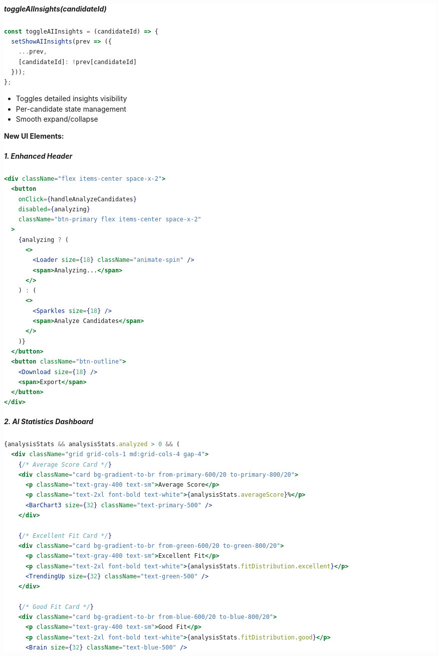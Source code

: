 ##### **toggleAIInsights(candidateId)**
```javascript
const toggleAIInsights = (candidateId) => {
  setShowAIInsights(prev => ({
    ...prev,
    [candidateId]: !prev[candidateId]
  }));
};
```
- Toggles detailed insights visibility
- Per-candidate state management
- Smooth expand/collapse

**New UI Elements:**

##### **1. Enhanced Header**
```jsx
<div className="flex items-center space-x-2">
  <button
    onClick={handleAnalyzeCandidates}
    disabled={analyzing}
    className="btn-primary flex items-center space-x-2"
  >
    {analyzing ? (
      <>
        <Loader size={18} className="animate-spin" />
        <span>Analyzing...</span>
      </>
    ) : (
      <>
        <Sparkles size={18} />
        <span>Analyze Candidates</span>
      </>
    )}
  </button>
  <button className="btn-outline">
    <Download size={18} />
    <span>Export</span>
  </button>
</div>
```

##### **2. AI Statistics Dashboard**
```jsx
{analysisStats && analysisStats.analyzed > 0 && (
  <div className="grid grid-cols-1 md:grid-cols-4 gap-4">
    {/* Average Score Card */}
    <div className="card bg-gradient-to-br from-primary-600/20 to-primary-800/20">
      <p className="text-gray-400 text-sm">Average Score</p>
      <p className="text-2xl font-bold text-white">{analysisStats.averageScore}%</p>
      <BarChart3 size={32} className="text-primary-500" />
    </div>
    
    {/* Excellent Fit Card */}
    <div className="card bg-gradient-to-br from-green-600/20 to-green-800/20">
      <p className="text-gray-400 text-sm">Excellent Fit</p>
      <p className="text-2xl font-bold text-white">{analysisStats.fitDistribution.excellent}</p>
      <TrendingUp size={32} className="text-green-500" />
    </div>
    
    {/* Good Fit Card */}
    <div className="card bg-gradient-to-br from-blue-600/20 to-blue-800/20">
      <p className="text-gray-400 text-sm">Good Fit</p>
      <p className="text-2xl font-bold text-white">{analysisStats.fitDistribution.good}</p>
      <Brain size={32} className="text-blue-500" />
```